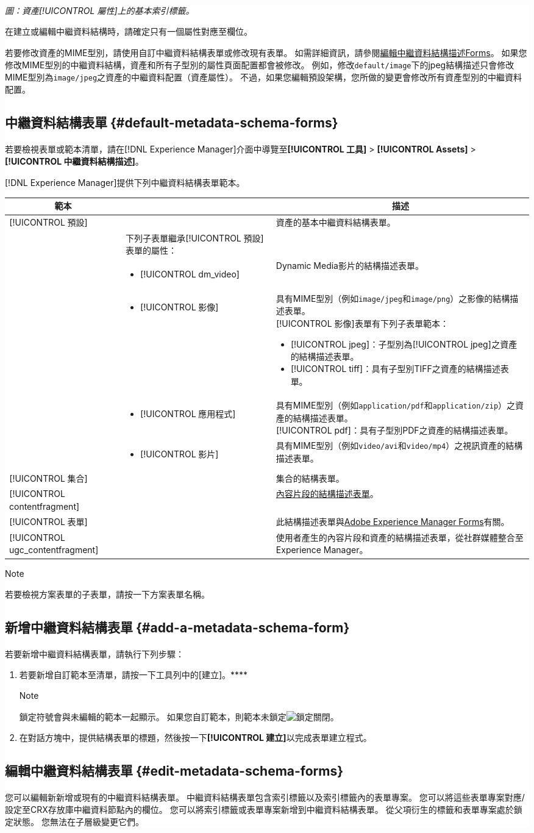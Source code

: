    *圖：資產[!UICONTROL 屬性]上的基本索引標籤。*

   在建立或編輯中繼資料結構時，請確定只有一個屬性對應至欄位。

   若要修改資產的MIME型別，請使用自訂中繼資料結構表單或修改現有表單。 如需詳細資訊，請參閱[編輯中繼資料結構描述Forms](#edit-metadata-schema-forms)。 如果您修改MIME型別的中繼資料結構，資產和所有子型別的屬性頁面配置都會被修改。 例如，修改`default/image`下的jpeg結構描述只會修改MIME型別為`image/jpeg`之資產的中繼資料配置（資產屬性）。 不過，如果您編輯預設架構，您所做的變更會修改所有資產型別的中繼資料配置。

## 中繼資料結構表單 {#default-metadata-schema-forms}

若要檢視表單或範本清單，請在[!DNL Experience Manager]介面中導覽至&#x200B;**[!UICONTROL 工具]** > **[!UICONTROL Assets]** > **[!UICONTROL 中繼資料結構描述]**。

[!DNL Experience Manager]提供下列中繼資料結構表單範本。

| 範本 | | 描述 |
|---|---|---|
| [!UICONTROL 預設] | | 資產的基本中繼資料結構表單。 |
| | 下列子表單繼承[!UICONTROL 預設]表單的屬性： | |
| | <ul><li>[!UICONTROL dm_video]</li></ul> | Dynamic Media影片的結構描述表單。 |
| | <ul><li>[!UICONTROL 影像]</li></ul> | 具有MIME型別（例如`image/jpeg`和`image/png`）之影像的結構描述表單。 <br> [!UICONTROL 影像]表單有下列子表單範本： <ul><li> [!UICONTROL jpeg]：子型別為[!UICONTROL jpeg]之資產的結構描述表單。</li> <li>[!UICONTROL tiff]：具有子型別TIFF之資產的結構描述表單。</li></ul> |
| | <ul><li>[!UICONTROL 應用程式]</li></ul> | 具有MIME型別（例如`application/pdf`和`application/zip`）之資產的結構描述表單。 <br>[!UICONTROL pdf]：具有子型別PDF之資產的結構描述表單。 |
| | <ul><li>[!UICONTROL 影片]</li></ul> | 具有MIME型別（例如`video/avi`和`video/mp4`）之視訊資產的結構描述表單。 |
| [!UICONTROL 集合] | | 集合的結構表單。 |
| [!UICONTROL contentfragment] | | [內容片段的結構描述表單](/help/sites-developing/customizing-content-fragments.md)。 |
| [!UICONTROL 表單] | | 此結構描述表單與[Adobe Experience Manager Forms](/help/forms/using/introduction-aem-forms.md)有關。 |
| [!UICONTROL ugc_contentfragment] | | 使用者產生的內容片段和資產的結構描述表單，從社群媒體整合至Experience Manager。 |

>[!NOTE]
>
>若要檢視方案表單的子表單，請按一下方案表單名稱。

## 新增中繼資料結構表單 {#add-a-metadata-schema-form}

若要新增中繼資料結構表單，請執行下列步驟：

1. 若要新增自訂範本至清單，請按一下工具列中的[建立]。****

   >[!NOTE]
   >
   >鎖定符號會與未編輯的範本一起顯示。 如果您自訂範本，則範本未鎖定![鎖定關閉](assets/do-not-localize/lock_closed_icon.svg)。

1. 在對話方塊中，提供結構表單的標題，然後按一下&#x200B;**[!UICONTROL 建立]**&#x200B;以完成表單建立程式。

## 編輯中繼資料結構表單 {#edit-metadata-schema-forms}

您可以編輯新新增或現有的中繼資料結構表單。 中繼資料結構表單包含索引標籤以及索引標籤內的表單專案。 您可以將這些表單專案對應/設定至CRX存放庫中繼資料節點內的欄位。 您可以將索引標籤或表單專案新增到中繼資料結構表單。 從父項衍生的標籤和表單專案處於鎖定狀態。 您無法在子層級變更它們。

